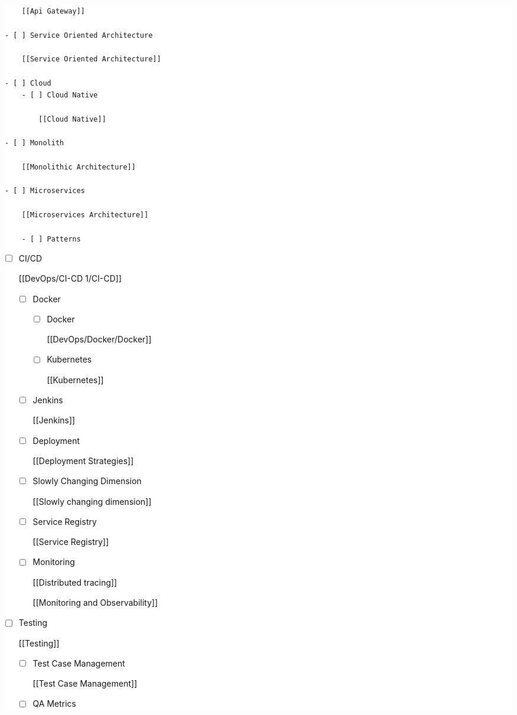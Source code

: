         [[Api Gateway]]
        
    - [ ] Service Oriented Architecture
        
        [[Service Oriented Architecture]]
        
    - [ ] Cloud
        - [ ] Cloud Native
            
            [[Cloud Native]]
            
    - [ ] Monolith
        
        [[Monolithic Architecture]]
        
    - [ ] Microservices
        
        [[Microservices Architecture]]
        
        - [ ] Patterns
- [ ] CI/CD
    
    [[DevOps/CI-CD 1/CI-CD]]
    
    - [ ] Docker
        - [ ] Docker
            
            [[DevOps/Docker/Docker]]
            
        - [ ] Kubernetes
            
            [[Kubernetes]]
            
    - [ ] Jenkins
        
        [[Jenkins]]
        
    - [ ] Deployment
        
        [[Deployment Strategies]]
        
    - [ ] Slowly Changing Dimension
        
        [[Slowly changing dimension]]
        
    - [ ] Service Registry
        
        [[Service Registry]]
        
    - [ ] Monitoring
        
        [[Distributed tracing]]
        
        [[Monitoring and Observability]]
        
- [ ] Testing
    
    [[Testing]]
    
    - [ ] Test Case Management
        
        [[Test Case Management]]
        
    - [ ] QA Metrics
        